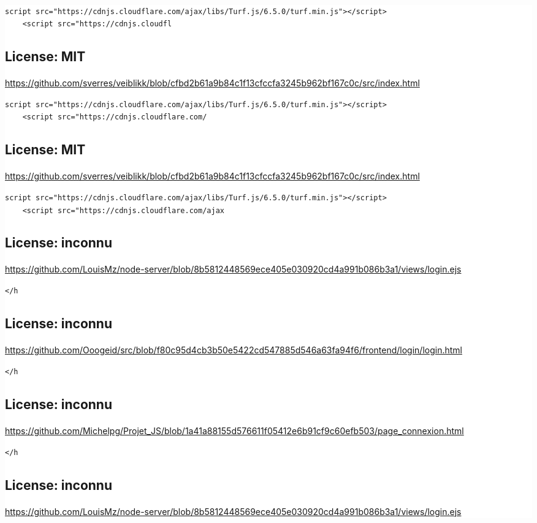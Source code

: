 ```
script src="https://cdnjs.cloudflare.com/ajax/libs/Turf.js/6.5.0/turf.min.js"></script>
    <script src="https://cdnjs.cloudfl
```


## License: MIT
https://github.com/sverres/veiblikk/blob/cfbd2b61a9b84c1f13cfccfa3245b962bf167c0c/src/index.html

```
script src="https://cdnjs.cloudflare.com/ajax/libs/Turf.js/6.5.0/turf.min.js"></script>
    <script src="https://cdnjs.cloudflare.com/
```


## License: MIT
https://github.com/sverres/veiblikk/blob/cfbd2b61a9b84c1f13cfccfa3245b962bf167c0c/src/index.html

```
script src="https://cdnjs.cloudflare.com/ajax/libs/Turf.js/6.5.0/turf.min.js"></script>
    <script src="https://cdnjs.cloudflare.com/ajax
```


## License: inconnu
https://github.com/LouisMz/node-server/blob/8b5812448569ece405e030920cd4a991b086b3a1/views/login.ejs

```
</h
```


## License: inconnu
https://github.com/Ooogeid/src/blob/f80c95d4cb3b50e5422cd547885d546a63fa94f6/frontend/login/login.html

```
</h
```


## License: inconnu
https://github.com/Michelpg/Projet_JS/blob/1a41a88155d576611f05412e6b91cf9c60efb503/page_connexion.html

```
</h
```


## License: inconnu
https://github.com/LouisMz/node-server/blob/8b5812448569ece405e030920cd4a991b086b3a1/views/login.ejs
